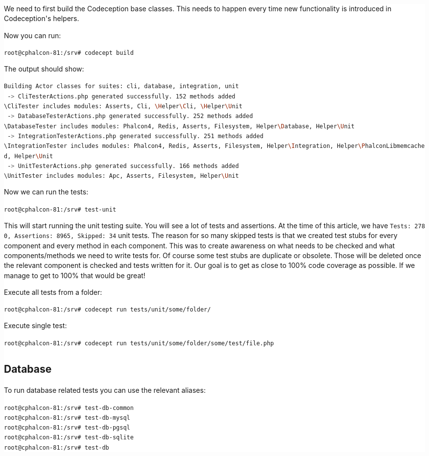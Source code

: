 We need to first build the Codeception base classes. This needs to happen every time new functionality is introduced in Codeception's helpers.

Now you can run:
```bash
root@cphalcon-81:/srv# codecept build
```
The output should show:
```bash
Building Actor classes for suites: cli, database, integration, unit
 -> CliTesterActions.php generated successfully. 152 methods added
\CliTester includes modules: Asserts, Cli, \Helper\Cli, \Helper\Unit
 -> DatabaseTesterActions.php generated successfully. 252 methods added
\DatabaseTester includes modules: Phalcon4, Redis, Asserts, Filesystem, Helper\Database, Helper\Unit
 -> IntegrationTesterActions.php generated successfully. 251 methods added
\IntegrationTester includes modules: Phalcon4, Redis, Asserts, Filesystem, Helper\Integration, Helper\PhalconLibmemcached, Helper\Unit
 -> UnitTesterActions.php generated successfully. 166 methods added
\UnitTester includes modules: Apc, Asserts, Filesystem, Helper\Unit
```

Now we can run the tests:

```bash
root@cphalcon-81:/srv# test-unit
```

This will start running the unit testing suite. You will see a lot of tests and assertions. At the time of this article, we have `Tests: 2780, Assertions: 8965, Skipped: 34` unit tests. The reason for so many skipped tests is that we created test stubs for every component and every method in each component. This was to create awareness on what needs to be checked and what components/methods we need to write tests for. Of course some test stubs are duplicate or obsolete. Those will be deleted once the relevant component is checked and tests written for it. Our goal is to get as close to 100% code coverage as possible. If we manage to get to 100% that would be great!

Execute all tests from a folder:

```bash
root@cphalcon-81:/srv# codecept run tests/unit/some/folder/
```

Execute single test:

```bash
root@cphalcon-81:/srv# codecept run tests/unit/some/folder/some/test/file.php
```

## Database
To run database related tests you can use the relevant aliases:

```bash
root@cphalcon-81:/srv# test-db-common
root@cphalcon-81:/srv# test-db-mysql 
root@cphalcon-81:/srv# test-db-pgsql 
root@cphalcon-81:/srv# test-db-sqlite
root@cphalcon-81:/srv# test-db       
```
